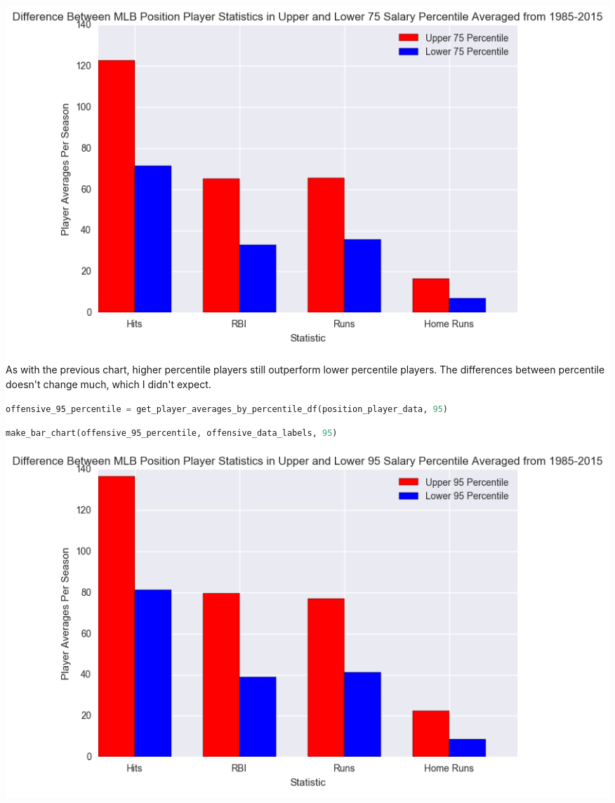 ![png](output_31_0.png)


As with the previous chart, higher percentile players still outperform lower percentile players. The differences between percentile doesn't change much, which I didn't expect.


```python
offensive_95_percentile = get_player_averages_by_percentile_df(position_player_data, 95)
```


```python
make_bar_chart(offensive_95_percentile, offensive_data_labels, 95)
```


![png](output_34_0.png)